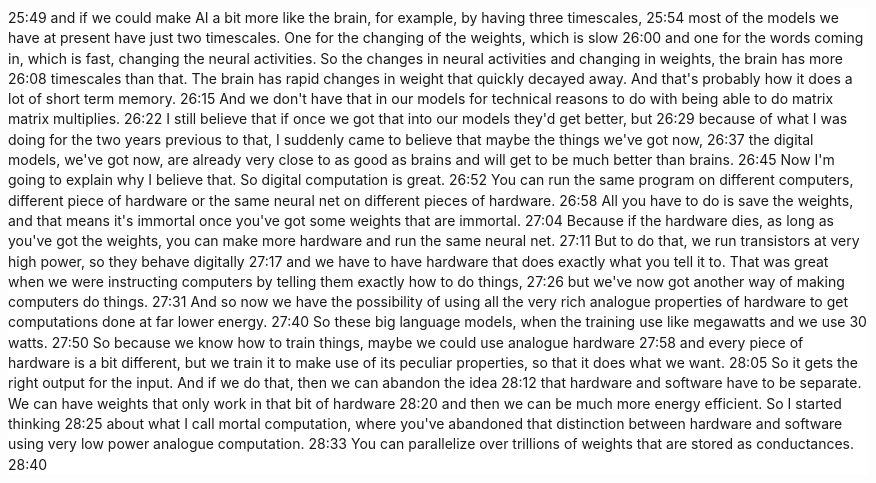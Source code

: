 25:49
and if we could make AI a bit more like the brain, for example, by having three timescales,
25:54
most of the models we have at present have just two timescales. One for the changing of the weights, which is slow
26:00
and one for the words coming in, which is fast, changing the neural activities. So the changes in neural activities and changing in weights, the brain has more
26:08
timescales than that. The brain has rapid changes in weight that quickly decayed away. And that's probably how it does a lot of short term memory.
26:15
And we don't have that in our models for technical reasons to do with being able to do matrix matrix multiplies.
26:22
I still believe that if once we got that into our models they'd get better, but
26:29
because of what I was doing for the two years previous to that, I suddenly came to believe that maybe the things we've got now,
26:37
the digital models, we've got now, are already very close to as good as brains and will get to be much better than brains.
26:45
Now I'm going to explain why I believe that. So digital computation is great.
26:52
You can run the same program on different computers, different piece of hardware or the same neural net on different pieces of hardware.
26:58
All you have to do is save the weights, and that means it's immortal once you've got some weights that are immortal.
27:04
Because if the hardware dies, as long as you've got the weights, you can make more hardware and run the same neural net.
27:11
But to do that, we run transistors at very high power, so they behave digitally
27:17
and we have to have hardware that does exactly what you tell it to. That was great when we were instructing computers by telling them exactly how to do things,
27:26
but we've now got another way of making computers do things.
27:31
And so now we have the possibility of using all the very rich analogue properties of hardware to get computations done at far lower energy.
27:40
So these big language models, when the training use like megawatts and we use 30 watts.
27:50
So because we know how to train things, maybe we could use analogue hardware
27:58
and every piece of hardware is a bit different, but we train it to make use of its peculiar properties, so that it does what we want.
28:05
So it gets the right output for the input. And if we do that, then we can abandon the idea
28:12
that hardware and software have to be separate. We can have weights that only work in that bit of hardware
28:20
and then we can be much more energy efficient. So I started thinking
28:25
about what I call mortal computation, where you've abandoned that distinction between hardware and software using very low power analogue computation.
28:33
You can parallelize over trillions of weights that are stored as conductances.
28:40